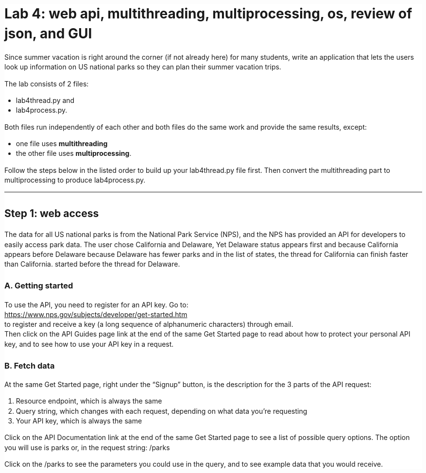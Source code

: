 # Lab 4: web api, multithreading, multiprocessing, os, review of json, and GUI

Since summer vacation is right around the corner (if not already here) for many students, write an application that lets the users look up information on US national parks so they can plan their summer vacation trips.  

The lab consists of 2 files: 
- lab4thread.py and 
- lab4process.py. 

Both files run independently of each other and both files do the same work and provide the same results, except:  
- one file uses **multithreading** 
- the other file uses **multiprocessing**.  

Follow the steps below in the listed order to build up your lab4thread.py file first. 
Then convert the multithreading part to multiprocessing to produce lab4process.py.  

---

## Step 1: web access

The data for all US national parks is from the National Park Service (NPS), and the NPS has provided an API for
developers to easily access park data.
The user chose California and Delaware, Yet Delaware status appears first
and because California appears before Delaware because Delaware has fewer parks and
in the list of states, the thread for California can finish faster than California.
started before the thread for Delaware.  

### A. Getting started

To use the API, you need to register for an API key. Go to:  
https://www.nps.gov/subjects/developer/get-started.htm  
to register and receive a key (a long sequence of alphanumeric characters) through email.  
Then click on the API Guides page link at the end of the same Get Started page to read about how to protect your
personal API key, and to see how to use your API key in a request.  

### B. Fetch data

At the same Get Started page, right under the “Signup” button, is the description for the 3 parts of the API request:
1. Resource endpoint, which is always the same
2. Query string, which changes with each request, depending on what data you’re requesting
3. Your API key, which is always the same

Click on the API Documentation link at the end of the same Get Started page to see a list of possible query options.
The option you will use is parks or, in the request string: /parks  

Click on the /parks to see the parameters you could use in the query, and to see example data that you would receive.  
